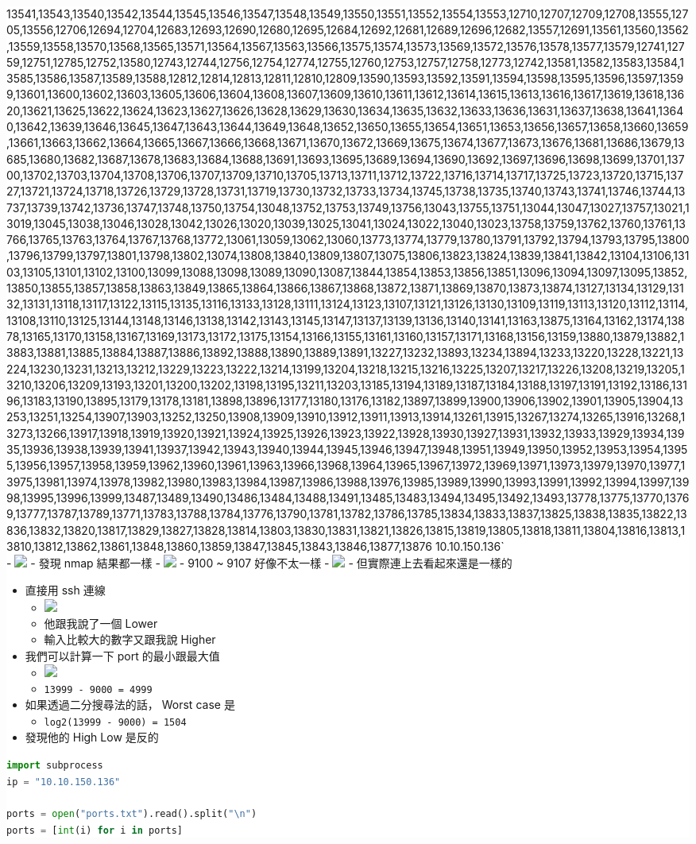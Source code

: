 13541,13543,13540,13542,13544,13545,13546,13547,13548,13549,13550,13551,13552,13554,13553,12710,12707,12709,12708,13555,12705,13556,12706,12694,12704,12683,12693,12690,12680,12695,12684,12692,12681,12689,12696,12682,13557,12691,13561,13560,13562,13559,13558,13570,13568,13565,13571,13564,13567,13563,13566,13575,13574,13573,13569,13572,13576,13578,13577,13579,12741,12759,12751,12785,12752,13580,12743,12744,12756,12754,12774,12755,12760,12753,12757,12758,12773,12742,13581,13582,13583,13584,13585,13586,13587,13589,13588,12812,12814,12813,12811,12810,12809,13590,13593,13592,13591,13594,13598,13595,13596,13597,13599,13601,13600,13602,13603,13605,13606,13604,13608,13607,13609,13610,13611,13612,13614,13615,13613,13616,13617,13619,13618,13620,13621,13625,13622,13624,13623,13627,13626,13628,13629,13630,13634,13635,13632,13633,13636,13631,13637,13638,13641,13640,13642,13639,13646,13645,13647,13643,13644,13649,13648,13652,13650,13655,13654,13651,13653,13656,13657,13658,13660,13659,13661,13663,13662,13664,13665,13667,13666,13668,13671,13670,13672,13669,13675,13674,13677,13673,13676,13681,13686,13679,13685,13680,13682,13687,13678,13683,13684,13688,13691,13693,13695,13689,13694,13690,13692,13697,13696,13698,13699,13701,13700,13702,13703,13704,13708,13706,13707,13709,13710,13705,13713,13711,13712,13722,13716,13714,13717,13725,13723,13720,13715,13727,13721,13724,13718,13726,13729,13728,13731,13719,13730,13732,13733,13734,13745,13738,13735,13740,13743,13741,13746,13744,13737,13739,13742,13736,13747,13748,13750,13754,13048,13752,13753,13749,13756,13043,13755,13751,13044,13047,13027,13757,13021,13019,13045,13038,13046,13028,13042,13026,13020,13039,13025,13041,13024,13022,13040,13023,13758,13759,13762,13760,13761,13766,13765,13763,13764,13767,13768,13772,13061,13059,13062,13060,13773,13774,13779,13780,13791,13792,13794,13793,13795,13800,13796,13799,13797,13801,13798,13802,13074,13808,13840,13809,13807,13075,13806,13823,13824,13839,13841,13842,13104,13106,13103,13105,13101,13102,13100,13099,13088,13098,13089,13090,13087,13844,13854,13853,13856,13851,13096,13094,13097,13095,13852,13850,13855,13857,13858,13863,13849,13865,13864,13866,13867,13868,13872,13871,13869,13870,13873,13874,13127,13134,13129,13132,13131,13118,13117,13122,13115,13135,13116,13133,13128,13111,13124,13123,13107,13121,13126,13130,13109,13119,13113,13120,13112,13114,13108,13110,13125,13144,13148,13146,13138,13142,13143,13145,13147,13137,13139,13136,13140,13141,13163,13875,13164,13162,13174,13878,13165,13170,13158,13167,13169,13173,13172,13175,13154,13166,13155,13161,13160,13157,13171,13168,13156,13159,13880,13879,13882,13883,13881,13885,13884,13887,13886,13892,13888,13890,13889,13891,13227,13232,13893,13234,13894,13233,13220,13228,13221,13224,13230,13231,13213,13212,13229,13223,13222,13214,13199,13204,13218,13215,13216,13225,13207,13217,13226,13208,13219,13205,13210,13206,13209,13193,13201,13200,13202,13198,13195,13211,13203,13185,13194,13189,13187,13184,13188,13197,13191,13192,13186,13196,13183,13190,13895,13179,13178,13181,13898,13896,13177,13180,13176,13182,13897,13899,13900,13906,13902,13901,13905,13904,13253,13251,13254,13907,13903,13252,13250,13908,13909,13910,13912,13911,13913,13914,13261,13915,13267,13274,13265,13916,13268,13273,13266,13917,13918,13919,13920,13921,13924,13925,13926,13923,13922,13928,13930,13927,13931,13932,13933,13929,13934,13935,13936,13938,13939,13941,13937,13942,13943,13940,13944,13945,13946,13947,13948,13951,13949,13950,13952,13953,13954,13955,13956,13957,13958,13959,13962,13960,13961,13963,13966,13968,13964,13965,13967,13972,13969,13971,13973,13979,13970,13977,13975,13981,13974,13978,13982,13980,13983,13984,13987,13986,13988,13976,13985,13989,13990,13993,13991,13992,13994,13997,13998,13995,13996,13999,13487,13489,13490,13486,13484,13488,13491,13485,13483,13494,13495,13492,13493,13778,13775,13770,13769,13777,13787,13789,13771,13783,13788,13784,13776,13790,13781,13782,13786,13785,13834,13833,13837,13825,13838,13835,13822,13836,13832,13820,13817,13829,13827,13828,13814,13803,13830,13831,13821,13826,13815,13819,13805,13818,13811,13804,13816,13813,13810,13812,13862,13861,13848,13860,13859,13847,13845,13843,13846,13877,13876 10.10.150.136`    
    - ![](https://i.imgur.com/vOfDDJM.png)
		- 發現 nmap 結果都一樣 
	- ![](https://i.imgur.com/y3RVGXZ.png)
		- 9100 ~ 9107 好像不太一樣
			- ![](https://i.imgur.com/KTylHNo.png)
			- 但實際連上去看起來還是一樣的
- 直接用 ssh 連線
	- ![](https://i.imgur.com/LfyLhep.png)
	- 他跟我說了一個 Lower
	- 輸入比較大的數字又跟我說 Higher
- 我們可以計算一下 port 的最小跟最大值
	- ![](https://i.imgur.com/SRdgBpL.png)
	- `13999 - 9000 = 4999`
- 如果透過二分搜尋法的話， Worst case 是
	- `log2(13999 - 9000) = 1504`
- 發現他的 High Low 是反的
```python
import subprocess
ip = "10.10.150.136"

ports = open("ports.txt").read().split("\n")
ports = [int(i) for i in ports]
```